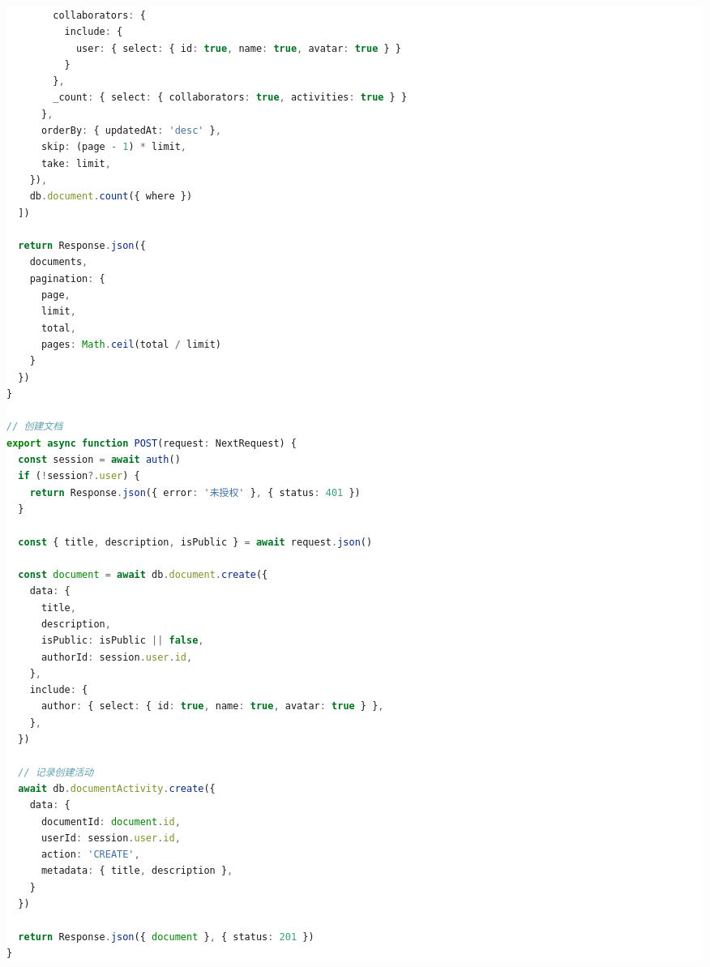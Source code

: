 ```typescript
        collaborators: {
          include: {
            user: { select: { id: true, name: true, avatar: true } }
          }
        },
        _count: { select: { collaborators: true, activities: true } }
      },
      orderBy: { updatedAt: 'desc' },
      skip: (page - 1) * limit,
      take: limit,
    }),
    db.document.count({ where })
  ])

  return Response.json({ 
    documents, 
    pagination: {
      page,
      limit,
      total,
      pages: Math.ceil(total / limit)
    }
  })
}

// 创建文档
export async function POST(request: NextRequest) {
  const session = await auth()
  if (!session?.user) {
    return Response.json({ error: '未授权' }, { status: 401 })
  }

  const { title, description, isPublic } = await request.json()

  const document = await db.document.create({
    data: {
      title,
      description,
      isPublic: isPublic || false,
      authorId: session.user.id,
    },
    include: {
      author: { select: { id: true, name: true, avatar: true } },
    },
  })

  // 记录创建活动
  await db.documentActivity.create({
    data: {
      documentId: document.id,
      userId: session.user.id,
      action: 'CREATE',
      metadata: { title, description },
    }
  })

  return Response.json({ document }, { status: 201 })
}
```
